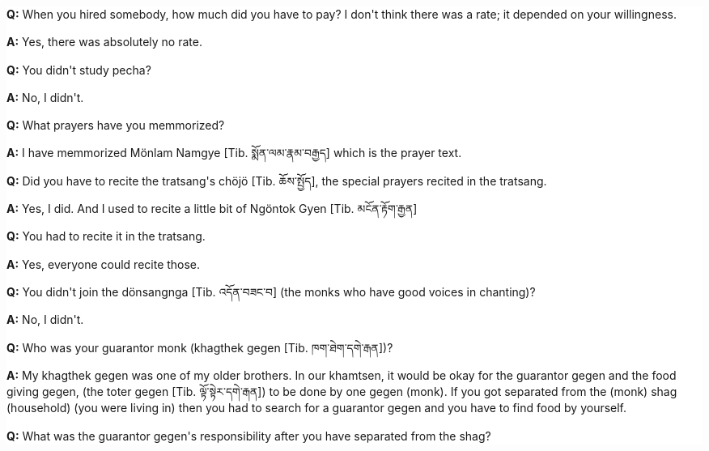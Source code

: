 **Q:**  When you hired somebody, how much did you have to pay? I don't think there was a rate; it depended on your willingness.   

**A:**  Yes, there was absolutely no rate.   

**Q:**  You didn't study <span class="tooltip" data-text="[tib. དཔེ་ཆ] Religious books/texts, scriptures.">pecha</span>?   

**A:**  No, I didn't.   

**Q:**  What prayers have you memmorized?   

**A:**  I have memmorized Mönlam Namgye [Tib. སྨོན་ལམ་རྣམ་བརྒྱད] which is the prayer text.   

**Q:**  Did you have to recite the <span class="tooltip" data-text="[tib. གྲྭ་ཚང] A &quot;college&quot; within a monastery, for example, in Drepung Monastery there were four main tratsang: Gomang, Loseling, Deyang and Ngagpa. These tratsang were property owning corporate entities and included monks who were organized into residential dormitories called Khamtsen.">tratsang</span>'s chöjö [Tib. ཆོས་སྤྱོད], the special prayers recited in the tratsang.   

**A:**  Yes, I did. And I used to recite a little bit of Ngöntok Gyen [Tib. མངོན་རྟོག་རྒྱན]   

**Q:**  You had to recite it in the tratsang.   

**A:**  Yes, everyone could recite those.   

**Q:**  You didn't join the dönsangnga [Tib. འདོན་བཟང་བ] (the monks who have good voices in chanting)?   

**A:**  No, I didn't.   

**Q:**  Who was your guarantor monk (khagthek <span class="tooltip" data-text="[tib. དགེ་རྒན] 1. Teacher in a school. 2. In monastic settings it also refers to an adult monk who acted as a guardian to a younger monk. In such cases, the younger monk typically lived in the gegen&#x27;s apartment (shag). In monasteries, however, it could also mean a real teacher, or the monk who served as the guarantor for a new monk.">gegen</span> [Tib. ཁག་ཐེག་དགེ་རྒན])?   

**A:**  My khagthek <span class="tooltip" data-text="[tib. དགེ་རྒན] 1. Teacher in a school. 2. In monastic settings it also refers to an adult monk who acted as a guardian to a younger monk. In such cases, the younger monk typically lived in the gegen&#x27;s apartment (shag). In monasteries, however, it could also mean a real teacher, or the monk who served as the guarantor for a new monk.">gegen</span> was one of my older brothers. In our <span class="tooltip" data-text="[tib. ཁང་ཚན] A monastic residential unit in which monks from specific geographic areas lived. These were corporate entities with property and internal officials. Some large khamtsen had smaller subordinate units called mi tshan. Khamtsen were part of tratsang (colleges). For example, Hamdong Khamtsen was part of Gomang College in Drepung Monastery.">khamtsen</span>, it would be okay for the guarantor gegen and the food giving gegen, (the toter gegen [Tib. ལྟོ་སྟེར་དགེ་རྒན]) to be done by one gegen (monk). If you got separated from the (monk) <span class="tooltip" data-text="[tib. 1. ཤག, 2. ཞག] 1. The apartment/room of a monk. 2. The butter fat that coagulates on the top of butter-tea when the tea is left to sit for some time. If the tea had been made with a lot of butter, this layer could be thick enough to scoop off and save to later sell or eat separately. The senior monks are usually served tea with a lot of shag.">shag</span> (household) (you were living in) then you had to search for a guarantor gegen and you have to find food by yourself.   

**Q:**  What was the guarantor <span class="tooltip" data-text="[tib. དགེ་རྒན] 1. Teacher in a school. 2. In monastic settings it also refers to an adult monk who acted as a guardian to a younger monk. In such cases, the younger monk typically lived in the gegen&#x27;s apartment (shag). In monasteries, however, it could also mean a real teacher, or the monk who served as the guarantor for a new monk.">gegen</span>'s responsibility after you have separated from the <span class="tooltip" data-text="[tib. 1. ཤག, 2. ཞག] 1. The apartment/room of a monk. 2. The butter fat that coagulates on the top of butter-tea when the tea is left to sit for some time. If the tea had been made with a lot of butter, this layer could be thick enough to scoop off and save to later sell or eat separately. The senior monks are usually served tea with a lot of shag.">shag</span>?   

